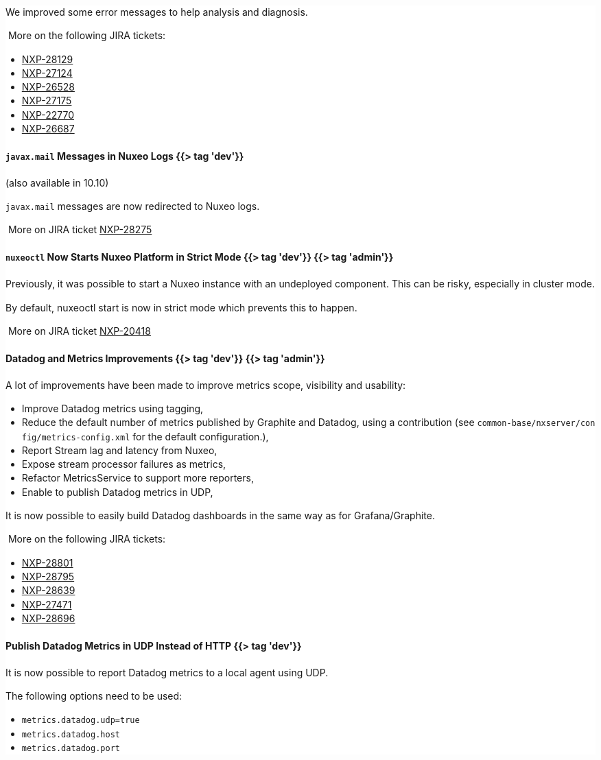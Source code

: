 We improved some error messages to help analysis and diagnosis.

<i class="fa fa-long-arrow-right" aria-hidden="true"></i>&nbsp;More on the following JIRA tickets:
- [NXP-28129](https://jira.nuxeo.com/browse/NXP-28129)
- [NXP-27124](https://jira.nuxeo.com/browse/NXP-27124)
- [NXP-26528](https://jira.nuxeo.com/browse/NXP-26528)
- [NXP-27175](https://jira.nuxeo.com/browse/NXP-27175)
- [NXP-22770](https://jira.nuxeo.com/browse/NXP-22770)
- [NXP-26687](https://jira.nuxeo.com/browse/NXP-26687)

#### `javax.mail` Messages in Nuxeo Logs {{> tag 'dev'}}
(also available in 10.10)

`javax.mail` messages are now redirected to Nuxeo logs.

<i class="fa fa-long-arrow-right" aria-hidden="true"></i>&nbsp;More on JIRA ticket [NXP-28275](https://jira.nuxeo.com/browse/NXP-28275)

#### `nuxeoctl` Now Starts Nuxeo Platform in Strict Mode {{> tag 'dev'}} {{> tag 'admin'}}

Previously, it was possible to start a Nuxeo instance with an undeployed component. This can be risky, especially in cluster mode.

By default, nuxeoctl start is now in strict mode which prevents this to happen.

<i class="fa fa-long-arrow-right" aria-hidden="true"></i>&nbsp;More on JIRA ticket [NXP-20418](https://jira.nuxeo.com/browse/NXP-20418)

#### Datadog and Metrics Improvements {{> tag 'dev'}} {{> tag 'admin'}}

A lot of improvements have been made to improve metrics scope, visibility and usability:
- Improve Datadog metrics using tagging,
- Reduce the default number of metrics published by Graphite and Datadog, using a contribution (see `common-base/nxserver/config/metrics-config.xml` for the default configuration.),
- Report Stream lag and latency from Nuxeo,
- Expose stream processor failures as metrics,
- Refactor MetricsService to support more reporters,
- Enable to publish Datadog metrics in UDP,

It is now possible to easily build Datadog dashboards in the same way as for Grafana/Graphite.

<i class="fa fa-long-arrow-right" aria-hidden="true"></i>&nbsp;More on the following JIRA tickets:
- [NXP-28801](https://jira.nuxeo.com/browse/NXP-28801)
- [NXP-28795](https://jira.nuxeo.com/browse/NXP-28795)
- [NXP-28639](https://jira.nuxeo.com/browse/NXP-28639)
- [NXP-27471](https://jira.nuxeo.com/browse/NXP-27471)
- [NXP-28696](https://jira.nuxeo.com/browse/NXP-28696)

#### Publish Datadog Metrics in UDP Instead of HTTP {{> tag 'dev'}}

It is now possible to report Datadog metrics to a local agent using UDP.

The following options need to be used:
 - `metrics.datadog.udp=true`
 - `metrics.datadog.host`
 - `metrics.datadog.port`
